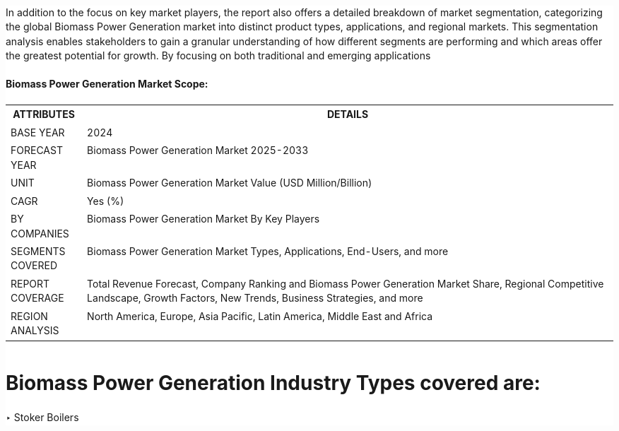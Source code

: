 In addition to the focus on key market players, the report also offers a detailed breakdown of market segmentation, categorizing the global Biomass Power Generation market into distinct product types, applications, and regional markets. This segmentation analysis enables stakeholders to gain a granular understanding of how different segments are performing and which areas offer the greatest potential for growth. By focusing on both traditional and emerging applications

<h4>Biomass Power Generation Market Scope:</h4>
<table>
<tr>
<th>ATTRIBUTES</th>
<th>DETAILS</th>
</tr>
<tr>
<td>BASE YEAR</td>
<td>2024</td>
</tr>
<tr>
<td>FORECAST YEAR</td>
<td>Biomass Power Generation Market 2025-2033</td>
</tr>
<tr>
<td>UNIT</td>
<td>Biomass Power Generation Market Value (USD Million/Billion)</td>
<tr>
<td>CAGR</td>
<td>Yes (%)</td>
</tr>
</tr>
<tr>
<td>BY COMPANIES</td>
<td>Biomass Power Generation Market By Key Players</td>
</tr>
<tr>
<td>SEGMENTS COVERED</td>
<td>Biomass Power Generation Market Types, Applications, End-Users, and more</td>
</tr>
<tr>
<td>REPORT COVERAGE</td>
<td>Total Revenue Forecast, Company Ranking and Biomass Power Generation Market Share, Regional Competitive Landscape, Growth Factors, New Trends, Business Strategies, and more</td>
</tr>
<tr>
<td>REGION ANALYSIS</td>
<td>North America, Europe, Asia Pacific, Latin America, Middle East and Africa</td>
</tr>
</table>

# <strong>Biomass Power Generation Industry Types covered are:</strong>

‣ Stoker Boilers
